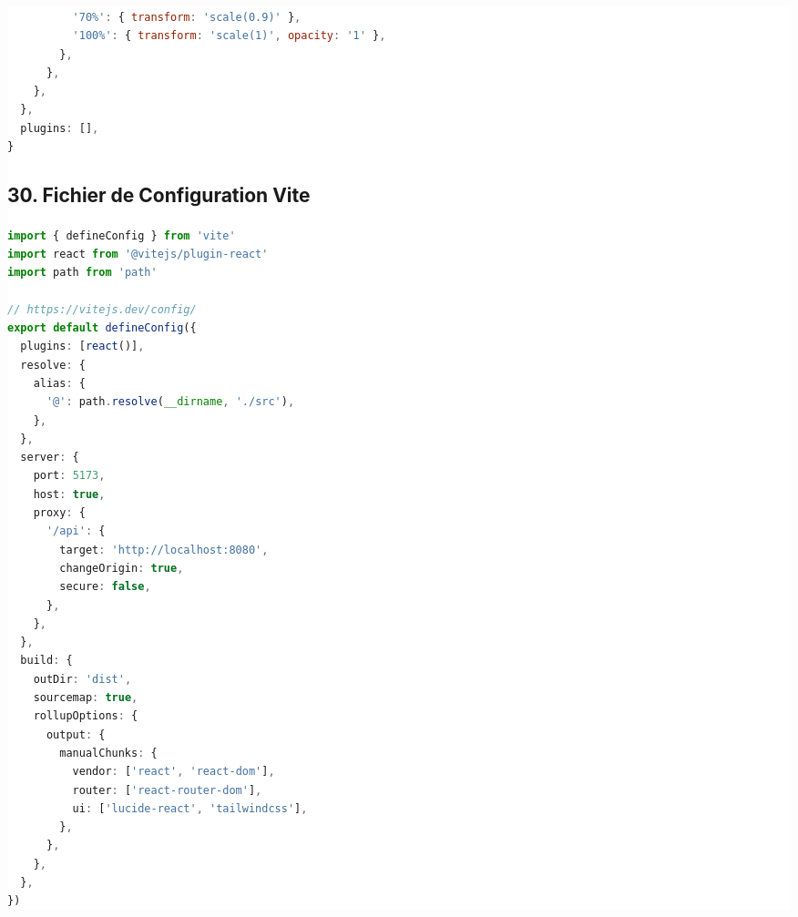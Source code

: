 ```js:tailwind.config.js
          '70%': { transform: 'scale(0.9)' },
          '100%': { transform: 'scale(1)', opacity: '1' },
        },
      },
    },
  },
  plugins: [],
}
```

## 30. Fichier de Configuration Vite

```ts:vite.config.ts
import { defineConfig } from 'vite'
import react from '@vitejs/plugin-react'
import path from 'path'

// https://vitejs.dev/config/
export default defineConfig({
  plugins: [react()],
  resolve: {
    alias: {
      '@': path.resolve(__dirname, './src'),
    },
  },
  server: {
    port: 5173,
    host: true,
    proxy: {
      '/api': {
        target: 'http://localhost:8080',
        changeOrigin: true,
        secure: false,
      },
    },
  },
  build: {
    outDir: 'dist',
    sourcemap: true,
    rollupOptions: {
      output: {
        manualChunks: {
          vendor: ['react', 'react-dom'],
          router: ['react-router-dom'],
          ui: ['lucide-react', 'tailwindcss'],
        },
      },
    },
  },
})
```
